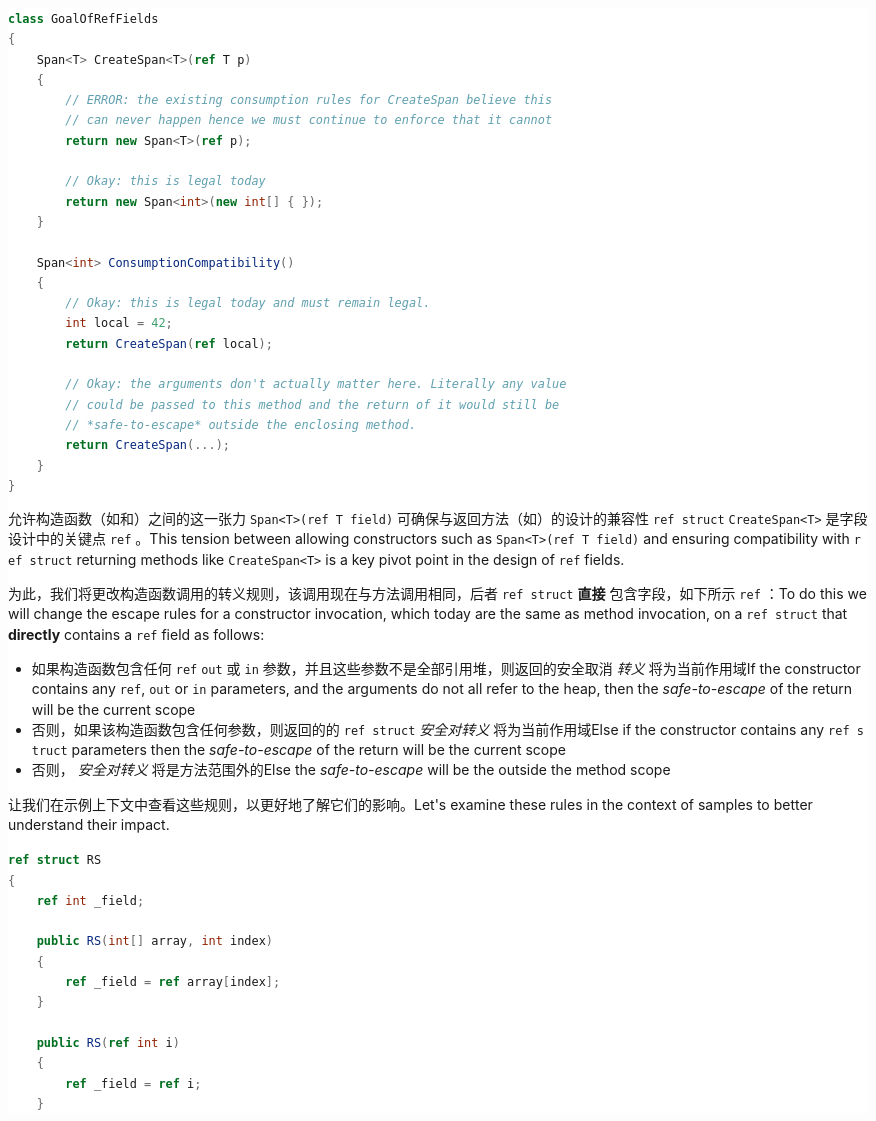 ```cs
class GoalOfRefFields
{
    Span<T> CreateSpan<T>(ref T p)
    {
        // ERROR: the existing consumption rules for CreateSpan believe this 
        // can never happen hence we must continue to enforce that it cannot
        return new Span<T>(ref p);

        // Okay: this is legal today
        return new Span<int>(new int[] { });
    }

    Span<int> ConsumptionCompatibility()
    {
        // Okay: this is legal today and must remain legal.
        int local = 42;
        return CreateSpan(ref local);

        // Okay: the arguments don't actually matter here. Literally any value 
        // could be passed to this method and the return of it would still be 
        // *safe-to-escape* outside the enclosing method. 
        return CreateSpan(...);
    }
}
```

<span data-ttu-id="ae750-142">允许构造函数（如和）之间的这一张力 `Span<T>(ref T field)` 可确保与返回方法（如）的设计的兼容性 `ref struct` `CreateSpan<T>` 是字段设计中的关键点 `ref` 。</span><span class="sxs-lookup"><span data-stu-id="ae750-142">This tension between allowing constructors such as `Span<T>(ref T field)` and ensuring compatibility with `ref struct` returning methods like `CreateSpan<T>` is a key pivot point in the design of `ref` fields.</span></span>

<span data-ttu-id="ae750-143">为此，我们将更改构造函数调用的转义规则，该调用现在与方法调用相同，后者 `ref struct` **直接** 包含字段，如下所示 `ref` ：</span><span class="sxs-lookup"><span data-stu-id="ae750-143">To do this we will change the escape rules for a constructor invocation, which today are the same as method invocation, on a `ref struct` that **directly** contains a `ref` field as follows:</span></span>
- <span data-ttu-id="ae750-144">如果构造函数包含任何 `ref` `out` 或 `in` 参数，并且这些参数不是全部引用堆，则返回的安全取消 *转义* 将为当前作用域</span><span class="sxs-lookup"><span data-stu-id="ae750-144">If the constructor contains any `ref`, `out` or `in` parameters, and the arguments do not all refer to the heap, then the *safe-to-escape* of the return will be the current scope</span></span>
- <span data-ttu-id="ae750-145">否则，如果该构造函数包含任何参数，则返回的的 `ref struct` *安全对转义* 将为当前作用域</span><span class="sxs-lookup"><span data-stu-id="ae750-145">Else if the constructor contains any `ref struct` parameters then the *safe-to-escape* of the return will be the current scope</span></span>
- <span data-ttu-id="ae750-146">否则， *安全对转义* 将是方法范围外的</span><span class="sxs-lookup"><span data-stu-id="ae750-146">Else the *safe-to-escape* will be the outside the method scope</span></span>

<span data-ttu-id="ae750-147">让我们在示例上下文中查看这些规则，以更好地了解它们的影响。</span><span class="sxs-lookup"><span data-stu-id="ae750-147">Let's examine these rules in the context of samples to better understand their impact.</span></span>

```cs
ref struct RS
{
    ref int _field;

    public RS(int[] array, int index)
    {
        ref _field = ref array[index];
    }

    public RS(ref int i)
    {
        ref _field = ref i;
    }

```